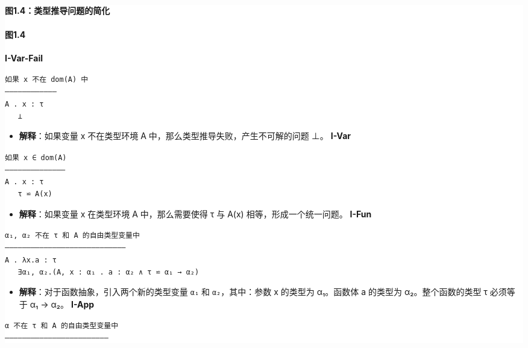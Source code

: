 **图1.4：类型推导问题的简化**

#### **图1.4**

**I-Var-Fail**

```plaintext
如果 x 不在 dom(A) 中
————————————
A . x : τ
   ⊥
```

- **解释**：如果变量 x 不在类型环境 A 中，那么类型推导失败，产生不可解的问题 ⊥。
**I-Var**

```plaintext
如果 x ∈ dom(A)
——————————————
A . x : τ
   τ ⋍ A(x)
```

- **解释**：如果变量 x 在类型环境 A 中，那么需要使得 τ 与 A(x) 相等，形成一个统一问题。
**I-Fun**

```plaintext
α₁, α₂ 不在 τ 和 A 的自由类型变量中
————————————————————————————
A . λx.a : τ
   ∃α₁, α₂.(A, x : α₁ . a : α₂ ∧ τ ⋍ α₁ → α₂)
```

- **解释**：对于函数抽象，引入两个新的类型变量 `α₁` 和 `α₂`，其中：参数 x 的类型为 α₁。函数体 a 的类型为 α₂。整个函数的类型 τ 必须等于 α₁ → α₂。
**I-App**

```plaintext
α 不在 τ 和 A 的自由类型变量中
————————————————————————
